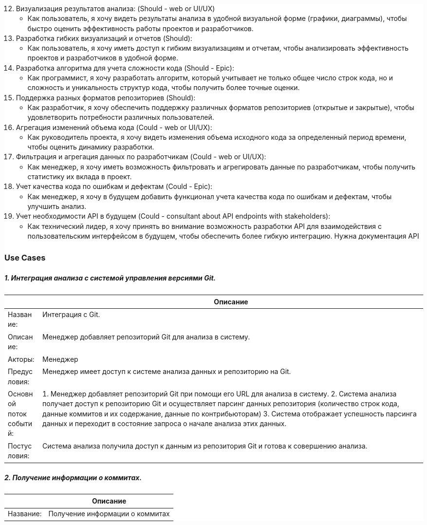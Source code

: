 12. Визуализация результатов анализа: (Should - web or UI/UX)
    - Как пользователь, я хочу видеть результаты анализа в удобной визуальной форме (графики,
    диаграммы), чтобы быстро оценить эффективность работы проектов и разработчиков.
13. Разработка гибких визуализаций и отчетов (Should):
    - Как пользователь, я хочу иметь доступ к гибким визуализациям и отчетам, чтобы
    анализировать эффективность проектов и разработчиков в удобной форме.
14. Разработка алгоритма для учета сложности кода (Should - Epic):
    - Как программист, я хочу разработать алгоритм, который учитывает не только общее число
    строк кода, но и сложность и уникальность структур кода, чтобы получить более точные оценки.
15. Поддержка разных форматов репозиториев (Should):
    - Как разработчик, я хочу обеспечить поддержку различных форматов репозиториев
    (открытые и закрытые), чтобы удовлетворить потребности различных пользователей.
16. Агрегация изменений объема кода (Could - web or UI/UX):
    - Как руководитель проекта, я хочу видеть изменения объема исходного кода за
    определенный период времени, чтобы оценить динамику разработки.
17. Фильтрация и агрегация данных по разработчикам (Could - web or UI/UX):
    - Как менеджер, я хочу иметь возможность фильтровать и агрегировать данные по
    разработчикам, чтобы получить статистику их вклада в проект.
18. Учет качества кода по ошибкам и дефектам (Could - Epic):
    - Как менеджер, я хочу в будущем добавить функционал учета качества кода по ошибкам и
    дефектам, чтобы улучшить анализ.
19. Учет необходимости API в будущем (Could - consultant about API endpoints with stakeholders):
    - Как технический лидер, я хочу принять во внимание возможность разработки API для
    взаимодействия с пользовательским интерфейсом в будущем, чтобы обеспечить более гибкую
    интеграцию. Нужна документация API

### Use Cases <a name="use-cases"></a>

##### 1. Интеграция анализа с системой управления версиями Git.

|       | Описание                                                                                                                                                                                                                                                                                                                                                                          |
| ----- |-----------------------------------------------------------------------------------------------------------------------------------------------------------------------------------------------------------------------------------------------------------------------------------------------------------------------------------------------------------------------------------|
| Название:                                                | Интеграция с Git.                                                                                                                                                                                                                                                                                                                                                                 |
| Описание:                                                | Менеджер добавляет репозиторий Git для анализа в систему.                                                                                                                                                                                                                                                                                                                         |
| Акторы:                                                  | Менеджер                                                                                                                                                                                                                                                                                                                                                                          |
| Предусловия:                                             | Менеджер имеет доступ к системе анализа данных и репозиторию на Git.                                                                                                                                                                                                                                                                                                              |
| Основной поток событий:                                  | 1. Менеджер добавляет репозиторий Git  при помощи его URL для анализа в систему. 2. Система анализа получает доступ к репозиторию Git и осуществляет парсинг данных репозитория (количество строк кода, данные коммитов и их содержание, данные по контрибьюторам) 3. Система отображает успешность парсинга данных и переходит в состояние запроса о начале анализа этих данных. |
| Постусловия:                                             | Система анализа получила доступ к данным из репозитория Git и готова к совершению анализа.                                                                                                                                                                                                                                                                                        |

##### 2. Получение информации о коммитах.

|       | Описание                                                                                                                            |
| -----|-------------------------------------------------------------------------------------------------------------------------------------|
| Название:                                    | Получение информации о коммитах                                                                                                     |